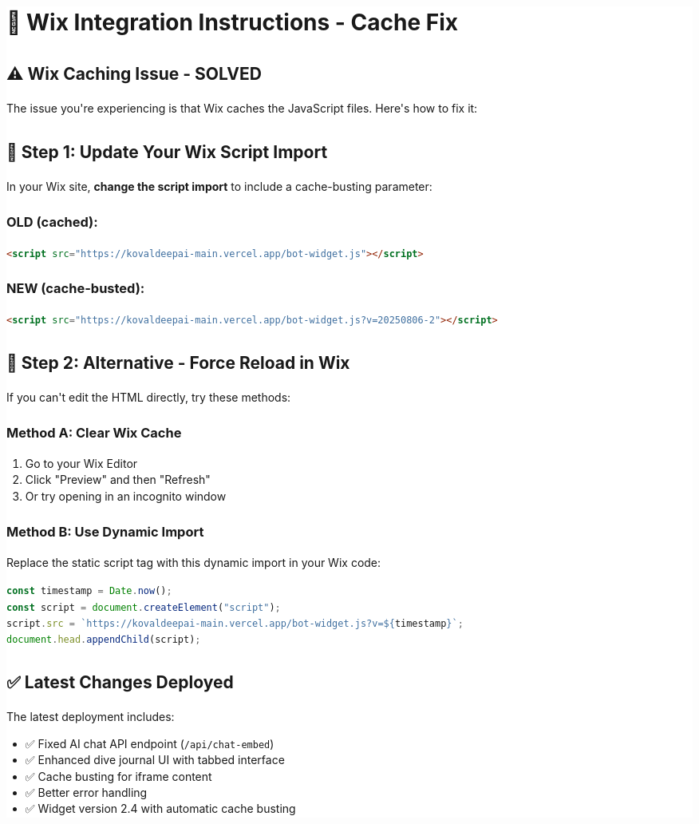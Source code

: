 # 🚀 Wix Integration Instructions - Cache Fix

## ⚠️ Wix Caching Issue - SOLVED

The issue you're experiencing is that Wix caches the JavaScript files. Here's how to fix it:

## 🔧 Step 1: Update Your Wix Script Import

In your Wix site, **change the script import** to include a cache-busting parameter:

### OLD (cached):

```html
<script src="https://kovaldeepai-main.vercel.app/bot-widget.js"></script>
```

### NEW (cache-busted):

```html
<script src="https://kovaldeepai-main.vercel.app/bot-widget.js?v=20250806-2"></script>
```

## 🔧 Step 2: Alternative - Force Reload in Wix

If you can't edit the HTML directly, try these methods:

### Method A: Clear Wix Cache

1. Go to your Wix Editor
2. Click "Preview" and then "Refresh"
3. Or try opening in an incognito window

### Method B: Use Dynamic Import

Replace the static script tag with this dynamic import in your Wix code:

```javascript
const timestamp = Date.now();
const script = document.createElement("script");
script.src = `https://kovaldeepai-main.vercel.app/bot-widget.js?v=${timestamp}`;
document.head.appendChild(script);
```

## ✅ Latest Changes Deployed

The latest deployment includes:

- ✅ Fixed AI chat API endpoint (`/api/chat-embed`)
- ✅ Enhanced dive journal UI with tabbed interface
- ✅ Cache busting for iframe content
- ✅ Better error handling
- ✅ Widget version 2.4 with automatic cache busting
